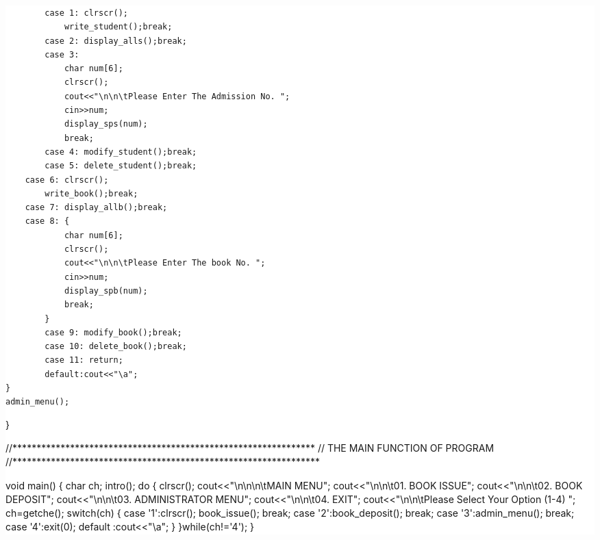     		case 1: clrscr();
	    		write_student();break;
    		case 2: display_alls();break;
    		case 3:
	       		char num[6];
	       		clrscr();
	       		cout<<"\n\n\tPlease Enter The Admission No. ";
	       		cin>>num;
	       		display_sps(num);
	       		break;
      		case 4: modify_student();break;
      		case 5: delete_student();break;
		case 6: clrscr();
			write_book();break;
		case 7: display_allb();break;
		case 8: {
	       		char num[6];
	       		clrscr();
	       		cout<<"\n\n\tPlease Enter The book No. ";
	       		cin>>num;
	       		display_spb(num);
	       		break;
			}
      		case 9: modify_book();break;
      		case 10: delete_book();break;
     		case 11: return;
      		default:cout<<"\a";
   	}
   	admin_menu();
}


//***************************************************************
//    	THE MAIN FUNCTION OF PROGRAM
//****************************************************************


void main()
{
	char ch;
	intro();
	do
	{
		clrscr();
		cout<<"\n\n\n\tMAIN MENU";
		cout<<"\n\n\t01. BOOK ISSUE";
		cout<<"\n\n\t02. BOOK DEPOSIT";
	  	cout<<"\n\n\t03. ADMINISTRATOR MENU";
	  	cout<<"\n\n\t04. EXIT";
	  	cout<<"\n\n\tPlease Select Your Option (1-4) ";
	  	ch=getche();
	  	switch(ch)
	  	{
			case '1':clrscr();
				 book_issue();
			   	 break;
		  	case '2':book_deposit();
			    	 break;
		  	case '3':admin_menu();
				 break;
		  	case '4':exit(0);
		  	default :cout<<"\a";
		}
    	}while(ch!='4');
}
